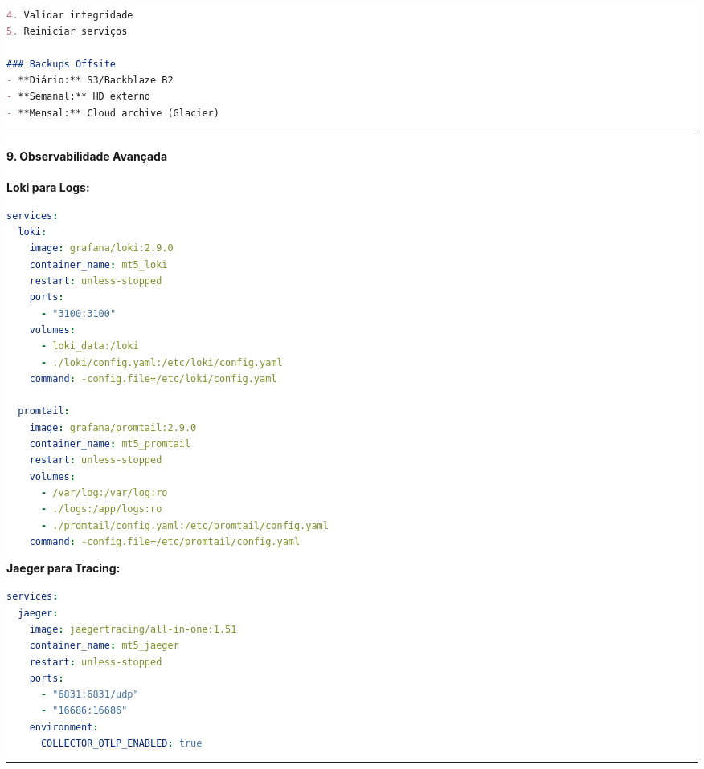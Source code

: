 ```markdown
4. Validar integridade
5. Reiniciar serviços

### Backups Offsite
- **Diário:** S3/Backblaze B2
- **Semanal:** HD externo
- **Mensal:** Cloud archive (Glacier)
```

---

#### 9. **Observabilidade Avançada**

**Loki para Logs:**
```yaml
services:
  loki:
    image: grafana/loki:2.9.0
    container_name: mt5_loki
    restart: unless-stopped
    ports:
      - "3100:3100"
    volumes:
      - loki_data:/loki
      - ./loki/config.yaml:/etc/loki/config.yaml
    command: -config.file=/etc/loki/config.yaml

  promtail:
    image: grafana/promtail:2.9.0
    container_name: mt5_promtail
    restart: unless-stopped
    volumes:
      - /var/log:/var/log:ro
      - ./logs:/app/logs:ro
      - ./promtail/config.yaml:/etc/promtail/config.yaml
    command: -config.file=/etc/promtail/config.yaml
```

**Jaeger para Tracing:**
```yaml
services:
  jaeger:
    image: jaegertracing/all-in-one:1.51
    container_name: mt5_jaeger
    restart: unless-stopped
    ports:
      - "6831:6831/udp"
      - "16686:16686"
    environment:
      COLLECTOR_OTLP_ENABLED: true
```

---
